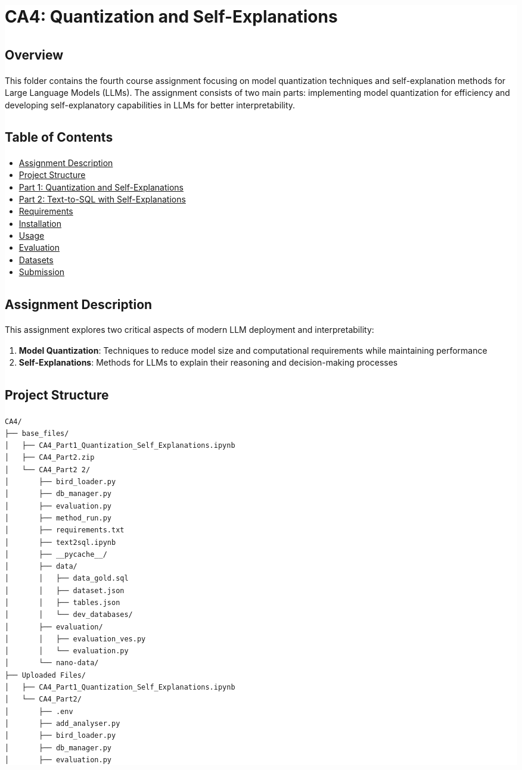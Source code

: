 # CA4: Quantization and Self-Explanations

## Overview

This folder contains the fourth course assignment focusing on model quantization techniques and self-explanation methods for Large Language Models (LLMs). The assignment consists of two main parts: implementing model quantization for efficiency and developing self-explanatory capabilities in LLMs for better interpretability.

## Table of Contents

- [Assignment Description](#assignment-description)
- [Project Structure](#project-structure)
- [Part 1: Quantization and Self-Explanations](#part-1-quantization-and-self-explanations)
- [Part 2: Text-to-SQL with Self-Explanations](#part-2-text-to-sql-with-self-explanations)
- [Requirements](#requirements)
- [Installation](#installation)
- [Usage](#usage)
- [Evaluation](#evaluation)
- [Datasets](#datasets)
- [Submission](#submission)

## Assignment Description

This assignment explores two critical aspects of modern LLM deployment and interpretability:

1. **Model Quantization**: Techniques to reduce model size and computational requirements while maintaining performance
2. **Self-Explanations**: Methods for LLMs to explain their reasoning and decision-making processes

## Project Structure

```
CA4/
├── base_files/
│   ├── CA4_Part1_Quantization_Self_Explanations.ipynb
│   ├── CA4_Part2.zip
│   └── CA4_Part2 2/
│       ├── bird_loader.py
│       ├── db_manager.py
│       ├── evaluation.py
│       ├── method_run.py
│       ├── requirements.txt
│       ├── text2sql.ipynb
│       ├── __pycache__/
│       ├── data/
│       │   ├── data_gold.sql
│       │   ├── dataset.json
│       │   ├── tables.json
│       │   └── dev_databases/
│       ├── evaluation/
│       │   ├── evaluation_ves.py
│       │   └── evaluation.py
│       └── nano-data/
├── Uploaded Files/
│   ├── CA4_Part1_Quantization_Self_Explanations.ipynb
│   └── CA4_Part2/
│       ├── .env
│       ├── add_analyser.py
│       ├── bird_loader.py
│       ├── db_manager.py
│       ├── evaluation.py
```